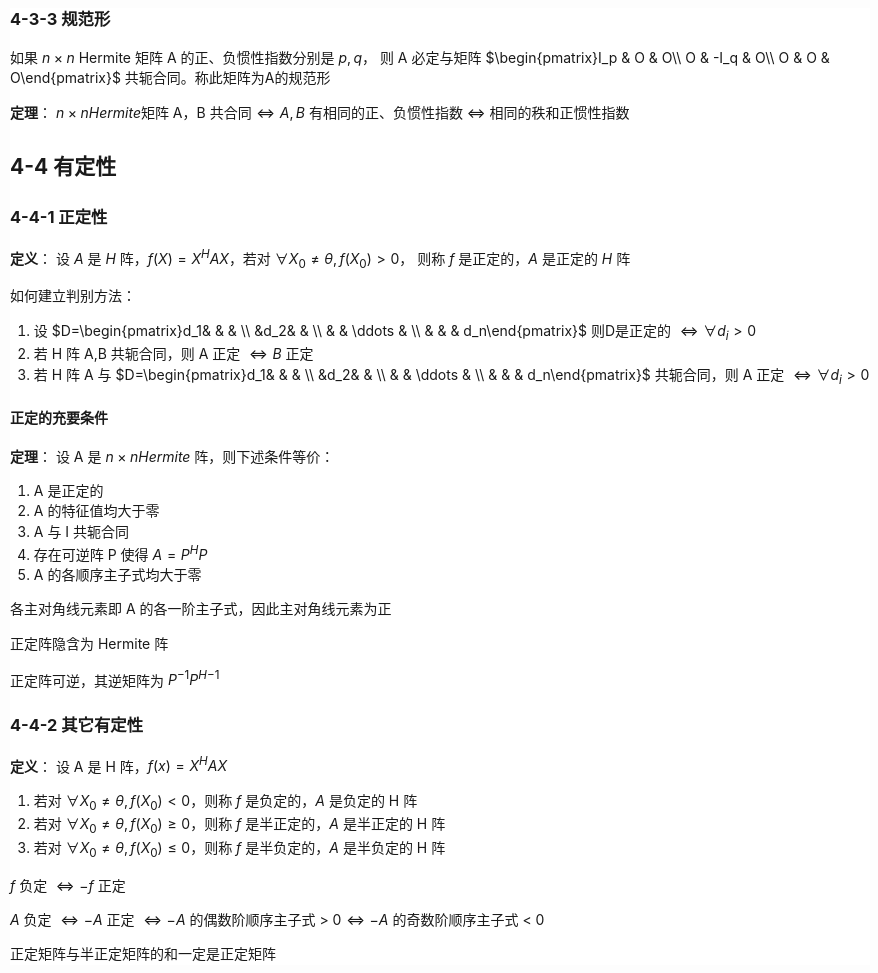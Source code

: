 ### 4-3-3 规范形

如果 $n\times n$ Hermite 矩阵 A 的正、负惯性指数分别是 $p,q$，
则 A 必定与矩阵 $\begin{pmatrix}I_p & O & O\\ O & -I_q & O\\ O & O & O\end{pmatrix}$
共轭合同。称此矩阵为A的规范形

**定理**：
$n\times n Hermite$矩阵 A，B 共合同$\Leftrightarrow A,B$ 有相同的正、负惯性指数 $\Leftrightarrow$ 相同的秩和正惯性指数

## 4-4 有定性

### 4-4-1 正定性

**定义**：
设 $A$ 是 $H$ 阵，$f(X)=X^HAX$，若对 $\forall X_0\neq\theta,f(X_0)>0$，
则称 $f$ 是正定的，$A$ 是正定的 $H$ 阵

如何建立判别方法：
1. 设 $D=\begin{pmatrix}d_1& & & \\ &d_2& & \\ & & \ddots & \\ & & & d_n\end{pmatrix}$
    则D是正定的 $\Leftrightarrow \forall d_i>0$
2. 若 H 阵 A,B 共轭合同，则 A 正定 $\Leftrightarrow B$ 正定
3. 若 H 阵 A 与 $D=\begin{pmatrix}d_1& & & \\ &d_2& & \\ & & \ddots & \\ & & & d_n\end{pmatrix}$
    共轭合同，则 A 正定 $\Leftrightarrow \forall d_i>0$

#### 正定的充要条件

**定理**：
设 A 是 $n\times n Hermite$ 阵，则下述条件等价：
1. A 是正定的
2. A 的特征值均大于零
3. A 与 I 共轭合同
4. 存在可逆阵 P 使得 $A=P^HP$
5. A 的各顺序主子式均大于零

各主对角线元素即 A 的各一阶主子式，因此主对角线元素为正

正定阵隐含为 Hermite 阵

正定阵可逆，其逆矩阵为 $P^{-1}{P^H}^{-1}$

### 4-4-2 其它有定性

**定义**：
设 A 是 H 阵，$f(x)=X^HAX$
1. 若对 $\forall X_0\neq\theta,f(X_0)<0$，则称 $f$ 是负定的，$A$ 是负定的 H 阵
2. 若对 $\forall X_0\neq\theta,f(X_0)\geq 0$，则称 $f$ 是半正定的，$A$ 是半正定的 H 阵
3. 若对 $\forall X_0\neq\theta,f(X_0)\leq 0$，则称 $f$ 是半负定的，$A$ 是半负定的 H 阵

$f$ 负定 $\Leftrightarrow -f$ 正定

$A$ 负定 $\Leftrightarrow -A$ 正定 
$\Leftrightarrow -A$ 的偶数阶顺序主子式 > 0$\Leftrightarrow -A$ 的奇数阶顺序主子式 < 0

正定矩阵与半正定矩阵的和一定是正定矩阵

